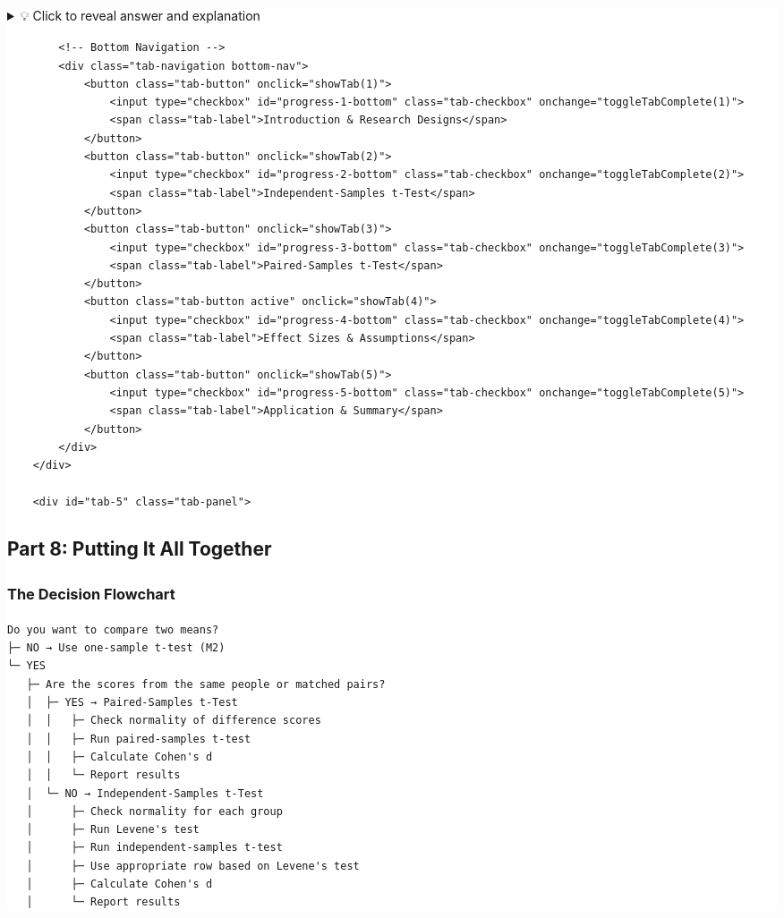   <details class="answer-section"><summary>💡 Click to reveal answer and explanation</summary></details>
</div>

            <!-- Bottom Navigation -->
            <div class="tab-navigation bottom-nav">
                <button class="tab-button" onclick="showTab(1)">
                    <input type="checkbox" id="progress-1-bottom" class="tab-checkbox" onchange="toggleTabComplete(1)">
                    <span class="tab-label">Introduction & Research Designs</span>
                </button>
                <button class="tab-button" onclick="showTab(2)">
                    <input type="checkbox" id="progress-2-bottom" class="tab-checkbox" onchange="toggleTabComplete(2)">
                    <span class="tab-label">Independent-Samples t-Test</span>
                </button>
                <button class="tab-button" onclick="showTab(3)">
                    <input type="checkbox" id="progress-3-bottom" class="tab-checkbox" onchange="toggleTabComplete(3)">
                    <span class="tab-label">Paired-Samples t-Test</span>
                </button>
                <button class="tab-button active" onclick="showTab(4)">
                    <input type="checkbox" id="progress-4-bottom" class="tab-checkbox" onchange="toggleTabComplete(4)">
                    <span class="tab-label">Effect Sizes & Assumptions</span>
                </button>
                <button class="tab-button" onclick="showTab(5)">
                    <input type="checkbox" id="progress-5-bottom" class="tab-checkbox" onchange="toggleTabComplete(5)">
                    <span class="tab-label">Application & Summary</span>
                </button>
            </div>
        </div>

        <div id="tab-5" class="tab-panel">

## Part 8: Putting It All Together

### The Decision Flowchart

```
Do you want to compare two means?
├─ NO → Use one-sample t-test (M2)
└─ YES
   ├─ Are the scores from the same people or matched pairs?
   │  ├─ YES → Paired-Samples t-Test
   │  │   ├─ Check normality of difference scores
   │  │   ├─ Run paired-samples t-test
   │  │   ├─ Calculate Cohen's d
   │  │   └─ Report results
   │  └─ NO → Independent-Samples t-Test
   │      ├─ Check normality for each group
   │      ├─ Run Levene's test
   │      ├─ Run independent-samples t-test
   │      ├─ Use appropriate row based on Levene's test
   │      ├─ Calculate Cohen's d
   │      └─ Report results
```
